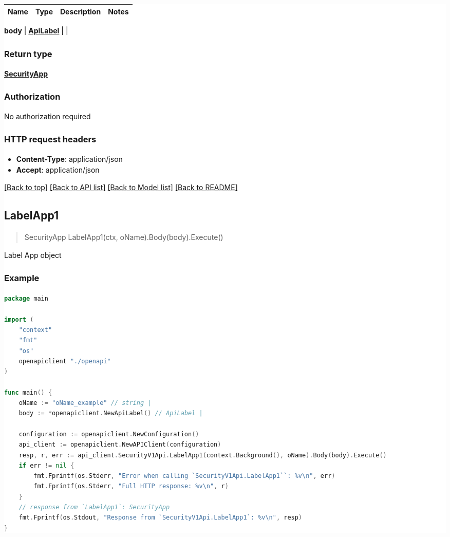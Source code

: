 
Name | Type | Description  | Notes
------------- | ------------- | ------------- | -------------

 **body** | [**ApiLabel**](ApiLabel.md) |  | 

### Return type

[**SecurityApp**](securityApp.md)

### Authorization

No authorization required

### HTTP request headers

- **Content-Type**: application/json
- **Accept**: application/json

[[Back to top]](#) [[Back to API list]](../README.md#documentation-for-api-endpoints)
[[Back to Model list]](../README.md#documentation-for-models)
[[Back to README]](../README.md)


## LabelApp1

> SecurityApp LabelApp1(ctx, oName).Body(body).Execute()

Label App object

### Example

```go
package main

import (
    "context"
    "fmt"
    "os"
    openapiclient "./openapi"
)

func main() {
    oName := "oName_example" // string | 
    body := *openapiclient.NewApiLabel() // ApiLabel | 

    configuration := openapiclient.NewConfiguration()
    api_client := openapiclient.NewAPIClient(configuration)
    resp, r, err := api_client.SecurityV1Api.LabelApp1(context.Background(), oName).Body(body).Execute()
    if err != nil {
        fmt.Fprintf(os.Stderr, "Error when calling `SecurityV1Api.LabelApp1``: %v\n", err)
        fmt.Fprintf(os.Stderr, "Full HTTP response: %v\n", r)
    }
    // response from `LabelApp1`: SecurityApp
    fmt.Fprintf(os.Stdout, "Response from `SecurityV1Api.LabelApp1`: %v\n", resp)
}
```
